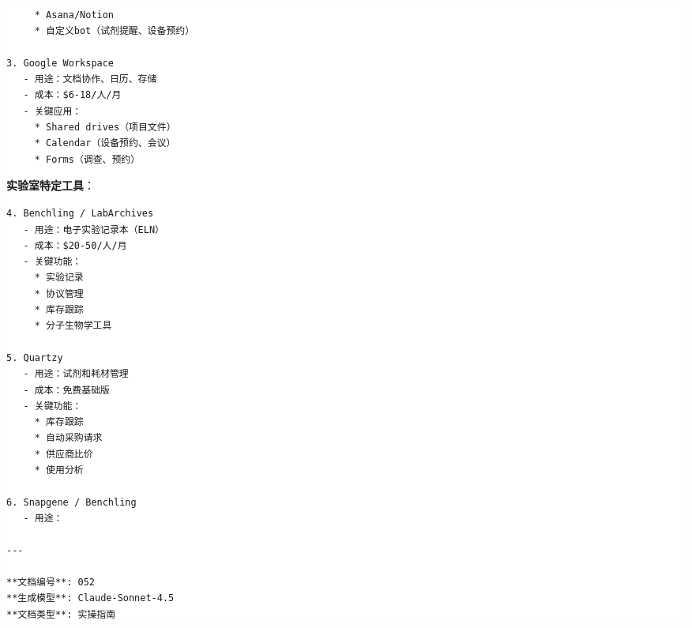```
     * Asana/Notion
     * 自定义bot（试剂提醒、设备预约）

3. Google Workspace
   - 用途：文档协作、日历、存储
   - 成本：$6-18/人/月
   - 关键应用：
     * Shared drives（项目文件）
     * Calendar（设备预约、会议）
     * Forms（调查、预约）
```

**实验室特定工具**：
```
4. Benchling / LabArchives
   - 用途：电子实验记录本（ELN）
   - 成本：$20-50/人/月
   - 关键功能：
     * 实验记录
     * 协议管理
     * 库存跟踪
     * 分子生物学工具

5. Quartzy
   - 用途：试剂和耗材管理
   - 成本：免费基础版
   - 关键功能：
     * 库存跟踪
     * 自动采购请求
     * 供应商比价
     * 使用分析

6. Snapgene / Benchling
   - 用途：

---

**文档编号**: 052  
**生成模型**: Claude-Sonnet-4.5  
**文档类型**: 实操指南
